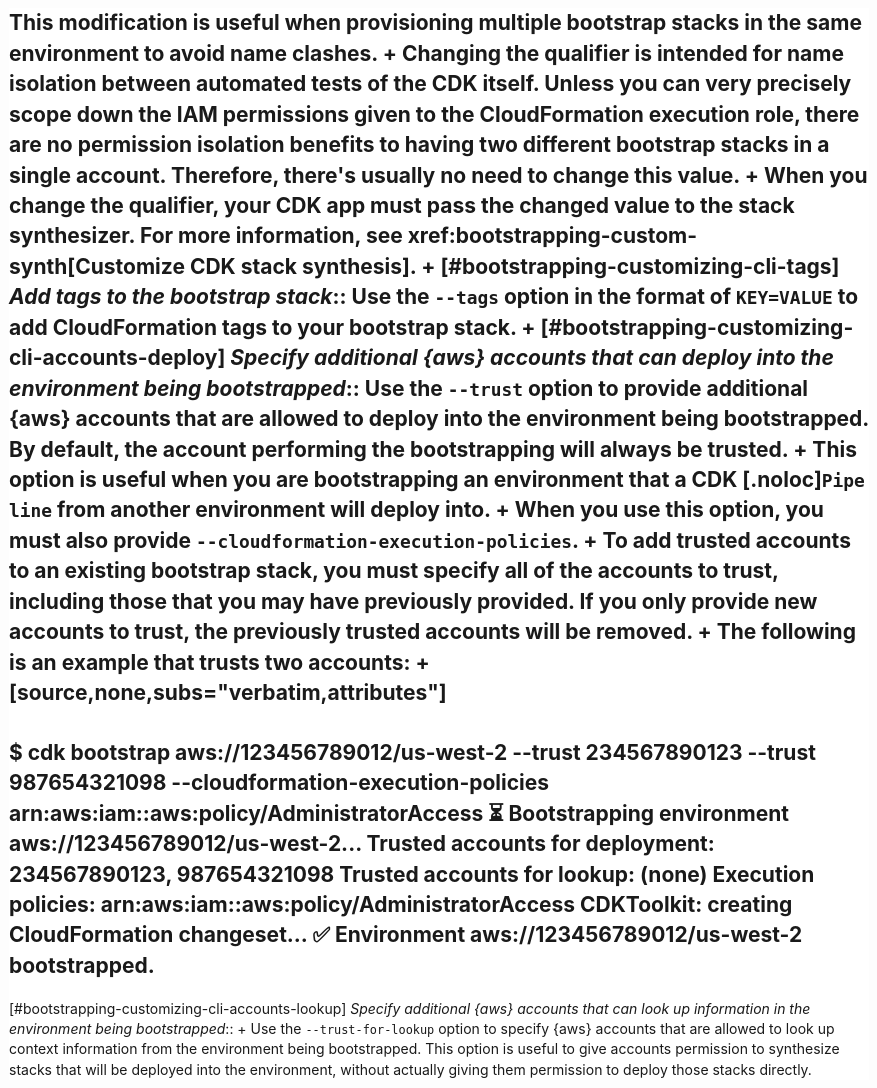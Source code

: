 This modification is useful when provisioning multiple bootstrap stacks in the same environment to avoid name clashes.
+
Changing the qualifier is intended for name isolation between automated tests of the CDK itself. Unless you can very precisely scope down the IAM permissions given to the CloudFormation execution role, there are no permission isolation benefits to having two different bootstrap stacks in a single account. Therefore, there's usually no need to change this value.
+
When you change the qualifier, your CDK app must pass the changed value to the stack synthesizer. For more information, see xref:bootstrapping-custom-synth[Customize CDK stack synthesis].
+
[#bootstrapping-customizing-cli-tags]
_Add tags to the bootstrap stack_::
Use the `--tags` option in the format of `KEY=VALUE` to add CloudFormation tags to your bootstrap stack.
+
[#bootstrapping-customizing-cli-accounts-deploy]
_Specify additional \{aws} accounts that can deploy into the environment being bootstrapped_::
Use the `--trust` option to provide additional \{aws} accounts that are allowed to deploy into the environment being bootstrapped. By default, the account performing the bootstrapping will always be trusted.
+
This option is useful when you are bootstrapping an environment that a CDK [.noloc]`Pipeline` from another environment will deploy into.
+
When you use this option, you must also provide `--cloudformation-execution-policies`.
+
To add trusted accounts to an existing bootstrap stack, you must specify all of the accounts to trust, including those that you may have previously provided. If you only provide new accounts to trust, the previously trusted accounts will be removed.
+
The following is an example that trusts two accounts:
+
[source,none,subs="verbatim,attributes"]
---
$ cdk bootstrap aws://123456789012/us-west-2 --trust 234567890123 --trust 987654321098 --cloudformation-execution-policies arn:aws:iam::aws:policy/AdministratorAccess
 ⏳  Bootstrapping environment aws://123456789012/us-west-2...
Trusted accounts for deployment: 234567890123, 987654321098
Trusted accounts for lookup: (none)
Execution policies: arn:aws:iam::aws:policy/AdministratorAccess
CDKToolkit: creating CloudFormation changeset...
 ✅  Environment aws://123456789012/us-west-2 bootstrapped.
---

[#bootstrapping-customizing-cli-accounts-lookup]
_Specify additional \{aws} accounts that can look up information in the environment being bootstrapped_::
+
Use the `--trust-for-lookup` option to specify \{aws} accounts that are allowed to look up context information from the environment being bootstrapped. This option is useful to give accounts permission to synthesize stacks that will be deployed into the environment, without actually giving them permission to deploy those stacks directly.
